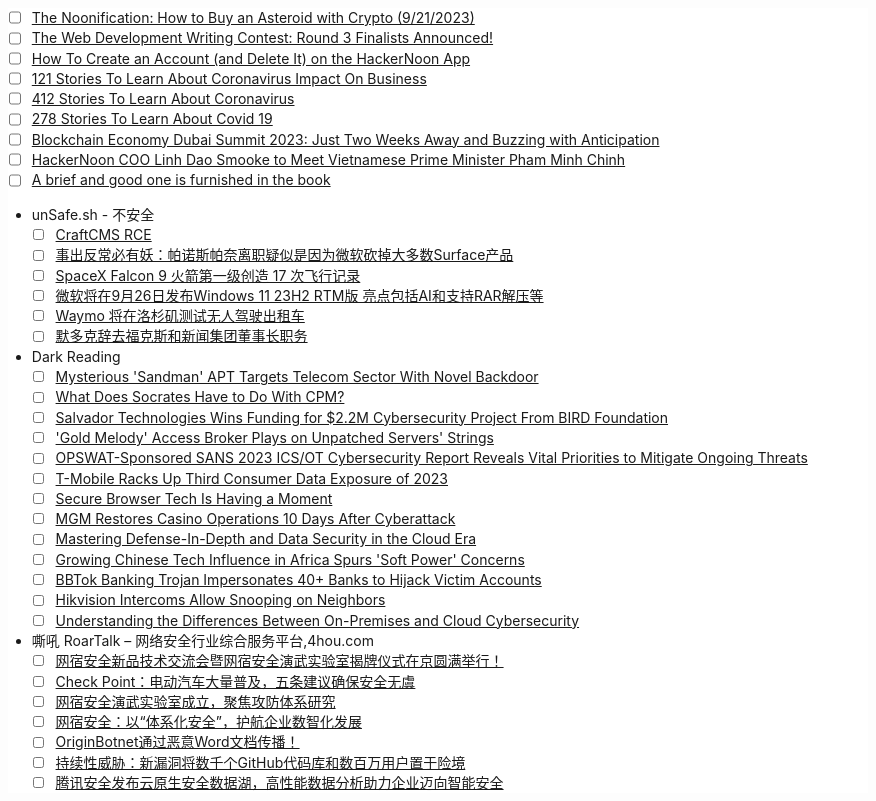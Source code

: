   - [ ] [The Noonification: How to Buy an Asteroid with Crypto (9/21/2023)](https://hackernoon.com/9-21-2023-noonification?source=rss)
  - [ ] [The Web Development Writing Contest: Round 3 Finalists Announced!](https://hackernoon.com/the-web-development-writing-contest-round-3-finalists-announced?source=rss)
  - [ ] [How To Create an Account (and Delete It) on the HackerNoon App](https://hackernoon.com/how-to-create-an-account-and-delete-it-on-the-hackernoon-app?source=rss)
  - [ ] [121 Stories To Learn About Coronavirus Impact On Business](https://hackernoon.com/121-stories-to-learn-about-coronavirus-impact-on-business?source=rss)
  - [ ] [412 Stories To Learn About Coronavirus](https://hackernoon.com/412-stories-to-learn-about-coronavirus?source=rss)
  - [ ] [278 Stories To Learn About Covid 19](https://hackernoon.com/278-stories-to-learn-about-covid-19?source=rss)
  - [ ] [Blockchain Economy Dubai Summit 2023: Just Two Weeks Away and Buzzing with Anticipation](https://hackernoon.com/blockchain-economy-dubai-summit-2023-just-two-weeks-away-and-buzzing-with-anticipation?source=rss)
  - [ ] [HackerNoon COO Linh Dao Smooke to Meet Vietnamese Prime Minister Pham Minh Chinh](https://hackernoon.com/hackernoon-coo-linh-dao-smooke-to-meet-vietnamese-prime-minister-pham-minh-chinh?source=rss)
  - [ ] [A brief and good one is furnished in the book](https://hackernoon.com/a-brief-and-good-one-is-furnished-in-the-book?source=rss)
- unSafe.sh - 不安全
  - [ ] [CraftCMS RCE](https://buaq.net/go-177680.html)
  - [ ] [事出反常必有妖：帕诺斯帕奈离职疑似是因为微软砍掉大多数Surface产品](https://buaq.net/go-177677.html)
  - [ ] [SpaceX Falcon 9 火箭第一级创造 17 次飞行记录](https://buaq.net/go-177673.html)
  - [ ] [微软将在9月26日发布Windows 11 23H2 RTM版 亮点包括AI和支持RAR解压等](https://buaq.net/go-177678.html)
  - [ ] [Waymo 将在洛杉矶测试无人驾驶出租车](https://buaq.net/go-177674.html)
  - [ ] [默多克辞去福克斯和新闻集团董事长职务](https://buaq.net/go-177675.html)
- Dark Reading
  - [ ] [Mysterious 'Sandman' APT Targets Telecom Sector With Novel Backdoor](https://www.darkreading.com/attacks-breaches/mysterious-sandman-apt-targets-telecom-sector-with-novel-backdoor)
  - [ ] [What Does Socrates Have to Do With CPM?](https://www.darkreading.com/edge-ask-the-experts/what-does-socrates-have-to-do-with-cpm-)
  - [ ] [Salvador Technologies Wins Funding for $2.2M Cybersecurity Project From BIRD Foundation](https://www.darkreading.com/ics-ot/salvador-technologies-wins-funding-for-2-2m-cybersecurity-project-from-bird-foundation)
  - [ ] ['Gold Melody' Access Broker Plays on Unpatched Servers' Strings](https://www.darkreading.com/threat-intelligence/-gold-melody-access-broker-unpatched-servers)
  - [ ] [OPSWAT-Sponsored SANS 2023 ICS/OT Cybersecurity Report Reveals Vital Priorities to Mitigate Ongoing Threats](https://www.darkreading.com/ics-ot/-opswat-sponsored-sans-2023-ics-ot-cybersecurity-report-reveals-vital-priorities-to-mitigate-ongoing-threats)
  - [ ] [T-Mobile Racks Up Third Consumer Data Exposure of 2023](https://www.darkreading.com/application-security/t-mobile-third-consumer-data-exposure-2023)
  - [ ] [Secure Browser Tech Is Having a Moment](https://www.darkreading.com/dr-tech/secure-browser-tech-is-having-a-moment)
  - [ ] [MGM Restores Casino Operations 10 Days After Cyberattack](https://www.darkreading.com/endpoint/mgm-restores-casino-operations-10-days-after-cyberattack)
  - [ ] [Mastering Defense-In-Depth and Data Security in the Cloud Era](https://www.darkreading.com/cloud/mastering-defense-in-depth-and-data-security-in-the-cloud-era)
  - [ ] [Growing Chinese Tech Influence in Africa Spurs 'Soft Power' Concerns](https://www.darkreading.com/dr-global/chinese-tech-influence-africa-soft-power-concerns)
  - [ ] [BBTok Banking Trojan Impersonates 40+ Banks to Hijack Victim Accounts](https://www.darkreading.com/endpoint/bbtok-banking-trojan-impersonates-40-banks-to-hijack-victim-accounts)
  - [ ] [Hikvision Intercoms Allow Snooping on Neighbors](https://www.darkreading.com/iot/hikvision-intercoms-snooping-neighbors)
  - [ ] [Understanding the Differences Between On-Premises and Cloud Cybersecurity](https://www.darkreading.com/cloud/understanding-the-differences-between-on-premises-and-cloud-cybersecurity)
- 嘶吼 RoarTalk – 网络安全行业综合服务平台,4hou.com
  - [ ] [网宿安全新品技术交流会暨网宿安全演武实验室揭牌仪式在京圆满举行！](https://www.4hou.com/posts/0oBv)
  - [ ] [Check Point：电动汽车大量普及，五条建议确保安全无虞](https://www.4hou.com/posts/9Amx)
  - [ ] [网宿安全演武实验室成立，聚焦攻防体系研究](https://www.4hou.com/posts/7ykj)
  - [ ] [网宿安全：以“体系化安全”，护航企业数智化发展](https://www.4hou.com/posts/6xjn)
  - [ ] [OriginBotnet通过恶意Word文档传播！](https://www.4hou.com/posts/PK8w)
  - [ ] [持续性威胁：新漏洞将数千个GitHub代码库和数百万用户置于险境](https://www.4hou.com/posts/kjP5)
  - [ ] [腾讯安全发布云原生安全数据湖，高性能数据分析助力企业迈向智能安全](https://www.4hou.com/posts/4vJ1)